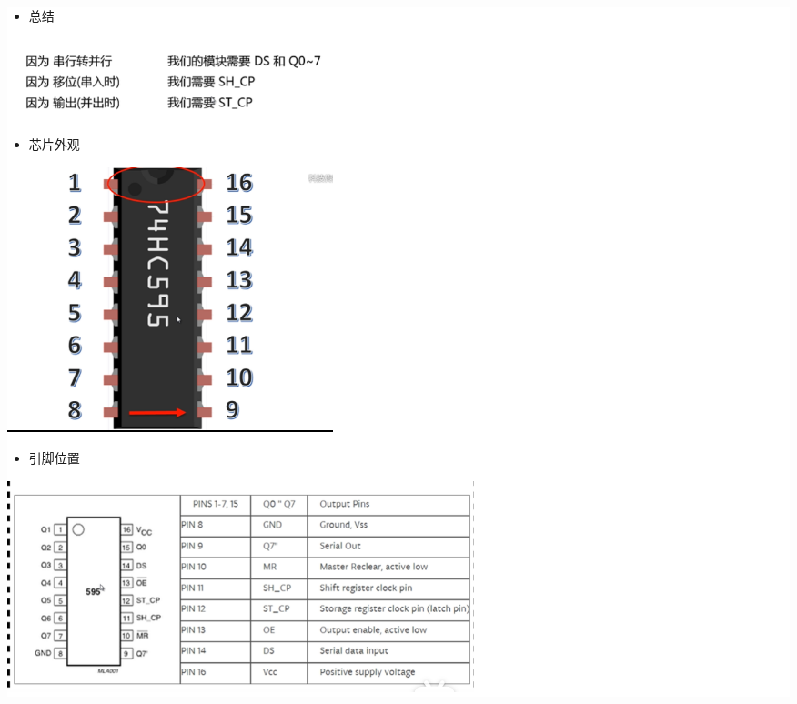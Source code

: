 * 总结

<img src="Arduino入门.assets/image-20210821150515592.png" alt="image-20210821150515592" style="zoom:67%;" />

* 芯片外观

<img src="Arduino入门.assets/image-20210821150559928.png" alt="image-20210821150559928" style="zoom:67%;" />

* 引脚位置

<img src="Arduino入门.assets/image-20210821150625857.png" alt="image-20210821150625857" style="zoom:67%;" />
